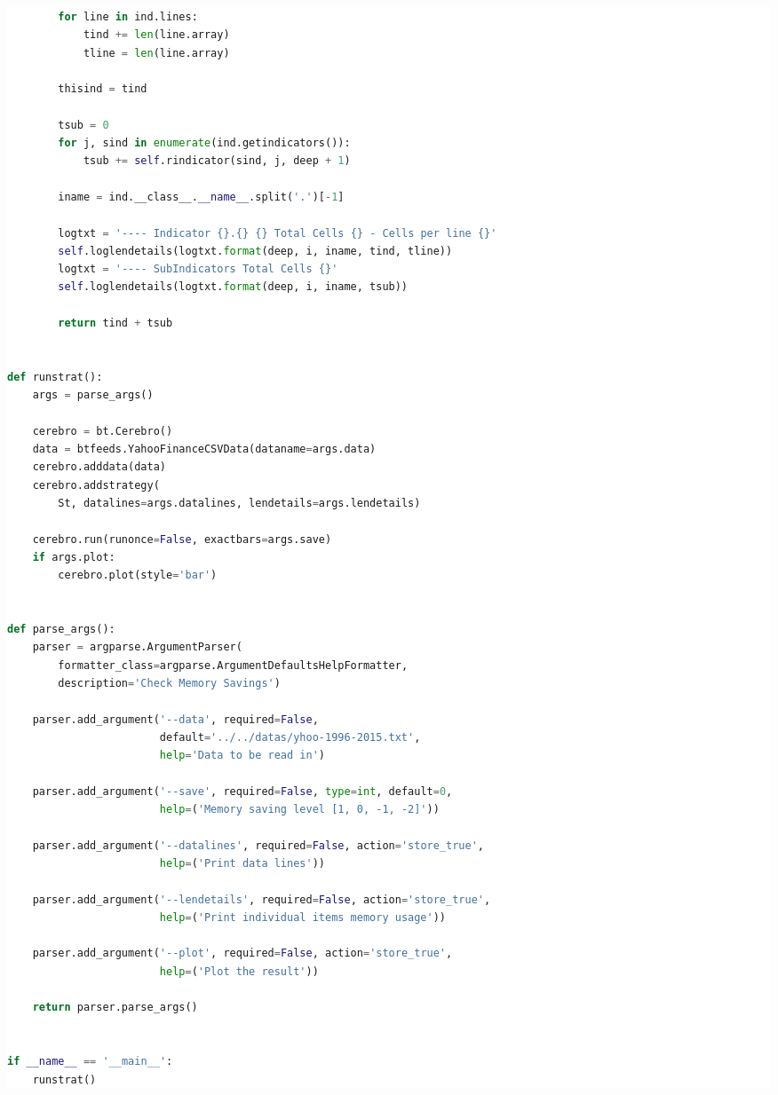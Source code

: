 ```python
        for line in ind.lines:
            tind += len(line.array)
            tline = len(line.array)

        thisind = tind

        tsub = 0
        for j, sind in enumerate(ind.getindicators()):
            tsub += self.rindicator(sind, j, deep + 1)

        iname = ind.__class__.__name__.split('.')[-1]

        logtxt = '---- Indicator {}.{} {} Total Cells {} - Cells per line {}'
        self.loglendetails(logtxt.format(deep, i, iname, tind, tline))
        logtxt = '---- SubIndicators Total Cells {}'
        self.loglendetails(logtxt.format(deep, i, iname, tsub))

        return tind + tsub


def runstrat():
    args = parse_args()

    cerebro = bt.Cerebro()
    data = btfeeds.YahooFinanceCSVData(dataname=args.data)
    cerebro.adddata(data)
    cerebro.addstrategy(
        St, datalines=args.datalines, lendetails=args.lendetails)

    cerebro.run(runonce=False, exactbars=args.save)
    if args.plot:
        cerebro.plot(style='bar')


def parse_args():
    parser = argparse.ArgumentParser(
        formatter_class=argparse.ArgumentDefaultsHelpFormatter,
        description='Check Memory Savings')

    parser.add_argument('--data', required=False,
                        default='../../datas/yhoo-1996-2015.txt',
                        help='Data to be read in')

    parser.add_argument('--save', required=False, type=int, default=0,
                        help=('Memory saving level [1, 0, -1, -2]'))

    parser.add_argument('--datalines', required=False, action='store_true',
                        help=('Print data lines'))

    parser.add_argument('--lendetails', required=False, action='store_true',
                        help=('Print individual items memory usage'))

    parser.add_argument('--plot', required=False, action='store_true',
                        help=('Plot the result'))

    return parser.parse_args()


if __name__ == '__main__':
    runstrat()
```

